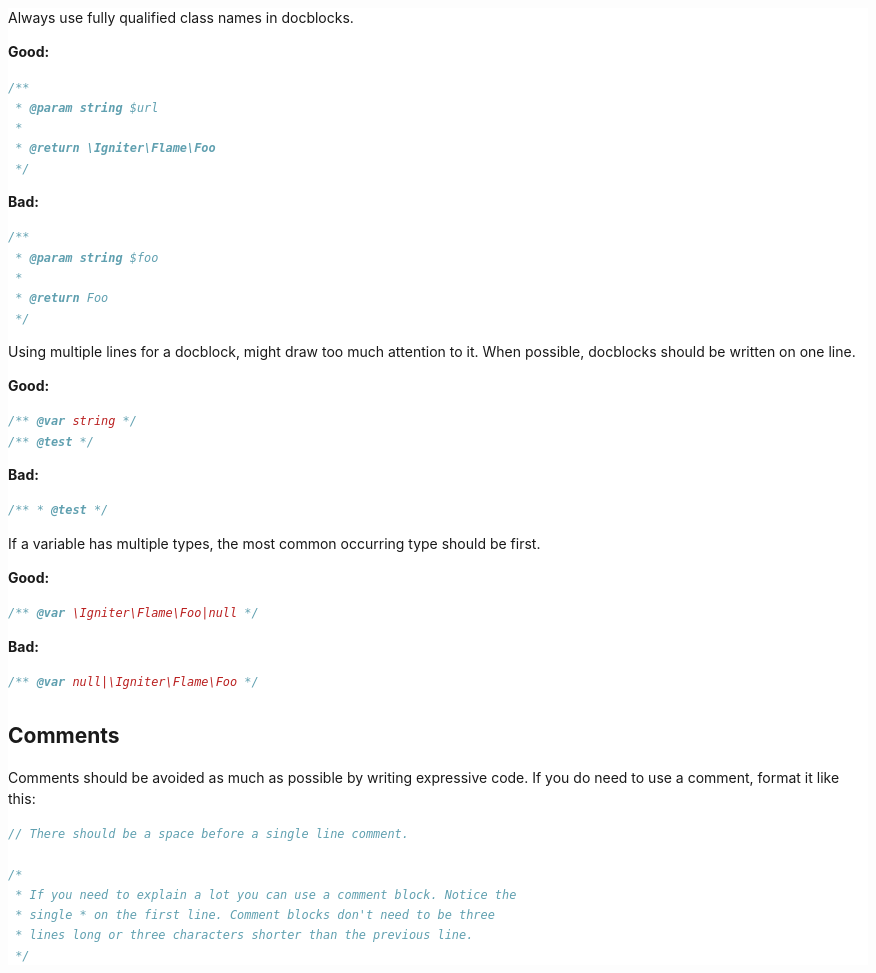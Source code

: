 Always use fully qualified class names in docblocks.

**Good:**

```php
/**
 * @param string $url
 *
 * @return \Igniter\Flame\Foo
 */
```

**Bad:**

```php
/**
 * @param string $foo
 *
 * @return Foo
 */
```

Using multiple lines for a docblock, might draw too much attention to it. When possible, docblocks should be written on
one line.

**Good:**

```php
/** @var string */
/** @test */
```

**Bad:**

```php
/** * @test */
```

If a variable has multiple types, the most common occurring type should be first.

**Good:**

```php
/** @var \Igniter\Flame\Foo|null */
```

**Bad:**

```php
/** @var null|\Igniter\Flame\Foo */
```

## Comments

Comments should be avoided as much as possible by writing expressive code. If you do need to use a comment, format it
like this:

```php
// There should be a space before a single line comment.

/*
 * If you need to explain a lot you can use a comment block. Notice the
 * single * on the first line. Comment blocks don't need to be three
 * lines long or three characters shorter than the previous line.
 */
```
